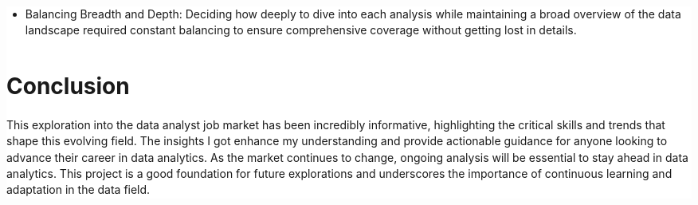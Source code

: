 - Balancing Breadth and Depth: Deciding how deeply to dive into each analysis while maintaining a broad overview of the data landscape required constant balancing to ensure comprehensive coverage without getting lost in details.


# Conclusion

This exploration into the data analyst job market has been incredibly informative, highlighting the critical skills and trends that shape this evolving field. The insights I got enhance my understanding and provide actionable guidance for anyone looking to advance their career in data analytics. As the market continues to change, ongoing analysis will be essential to stay ahead in data analytics. This project is a good foundation for future explorations and underscores the importance of continuous learning and adaptation in the data field.